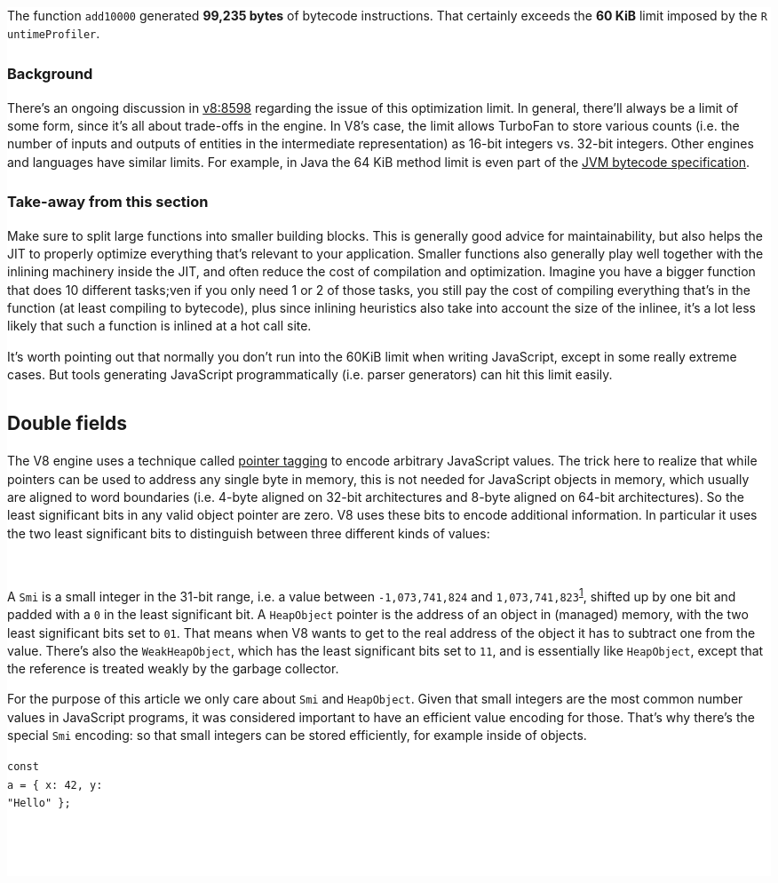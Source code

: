 </code></pre> <p>The function <code class="md-code md-code-inline">add10000</code> generated <strong>99,235 bytes</strong> of bytecode instructions. That certainly exceeds the <strong>60 KiB</strong> limit imposed by the <code class="md-code md-code-inline">RuntimeProfiler</code>.</p> <h3 id="background">Background</h3> <p>There&#x2019;s an ongoing discussion in <a href="https://crbug.com/v8/8598" target="_blank" rel="noopener noreferrer">v8:8598</a> regarding the issue of this optimization limit. In general, there&#x2019;ll always be a limit of some form, since it&#x2019;s all about trade-offs in the engine. In V8&#x2019;s case, the limit allows TurboFan to store various counts (i.e. the number of inputs and outputs of entities in the intermediate representation) as 16-bit integers vs. 32-bit integers. Other engines and languages have similar limits. For example, in Java the 64 KiB method limit is even part of the <a href="https://docs.oracle.com/javase/specs/jvms/se8/html/jvms-4.html#jvms-4.7.3" target="_blank" rel="noopener noreferrer">JVM bytecode specification</a>.</p> <h3 id="take-away-from-this-section">Take-away from this section</h3> <p>Make sure to split large functions into smaller building blocks. This is generally good advice for maintainability, but also helps the JIT to properly optimize everything that&#x2019;s relevant to your application. Smaller functions also generally play well together with the inlining machinery inside the JIT, and often reduce the cost of compilation and optimization. Imagine you have a bigger function that does 10 different tasks;ven if you only need 1 or 2 of those tasks, you still pay the cost of compiling everything that&#x2019;s in the function (at least compiling to bytecode), plus since inlining heuristics also take into account the size of the inlinee, it&#x2019;s a lot less likely that such a function is inlined at a hot call site.</p> <p>It&#x2019;s worth pointing out that normally you don&#x2019;t run into the 60KiB limit when writing JavaScript, except in some really extreme cases. But tools generating JavaScript programmatically (i.e. parser generators) can hit this limit easily.</p> <h2 id="double-fields">Double fields</h2> <p>The V8 engine uses a technique called <a href="https://en.wikipedia.org/wiki/Tagged_pointer" target="_blank" rel="noopener noreferrer">pointer tagging</a> to encode arbitrary JavaScript values. The trick here to realize that while pointers can be used to address any single byte in memory, this is not needed for JavaScript objects in memory, which usually are aligned to word boundaries (i.e. 4-byte aligned on 32-bit architectures and 8-byte aligned on 64-bit architectures). So the least significant bits in any valid object pointer are zero. V8 uses these bits to encode additional information. In particular it uses the two least significant bits to distinguish between three different kinds of values:</p> <figure><img alt="" class="" src="https://images.ponyfoo.com/uploads/1-8b65bb067a394418bd9858de58bad17a.svg"></figure> <p>A <code class="md-code md-code-inline">Smi</code> is a small integer in the 31-bit range, i.e. a value between <code class="md-code md-code-inline">-1,073,741,824</code> and <code class="md-code md-code-inline">1,073,741,823</code><sup><a id="footnote-1" href="#footnote-1-marker" class="md-footnote-ref">1</a></sup>, shifted up by one bit and padded with a <code class="md-code md-code-inline">0</code> in the least significant bit. A <code class="md-code md-code-inline">HeapObject</code> pointer is the address of an object in (managed) memory, with the two least significant bits set to <code class="md-code md-code-inline">01</code>. That means when V8 wants to get to the real address of the object it has to subtract one from the value. There&#x2019;s also the <code class="md-code md-code-inline">WeakHeapObject</code>, which has the least significant bits set to <code class="md-code md-code-inline">11</code>, and is essentially like <code class="md-code md-code-inline">HeapObject</code>, except that the reference is treated weakly by the garbage collector.</p> <p>For the purpose of this article we only care about <code class="md-code md-code-inline">Smi</code> and <code class="md-code md-code-inline">HeapObject</code>. Given that small integers are the most common number values in JavaScript programs, it was considered important to have an efficient value encoding for those. That&#x2019;s why there&#x2019;s the special <code class="md-code md-code-inline">Smi</code> encoding: so that small integers can be stored efficiently, for example inside of objects.</p> <pre class="md-code-block"><code class="md-code md-lang-javascript"><span class="md-code-keyword">const</span> a = {
  x: <span class="md-code-number">42</span>,
  y: <span class="md-code-string">&quot;Hello&quot;</span>
};
